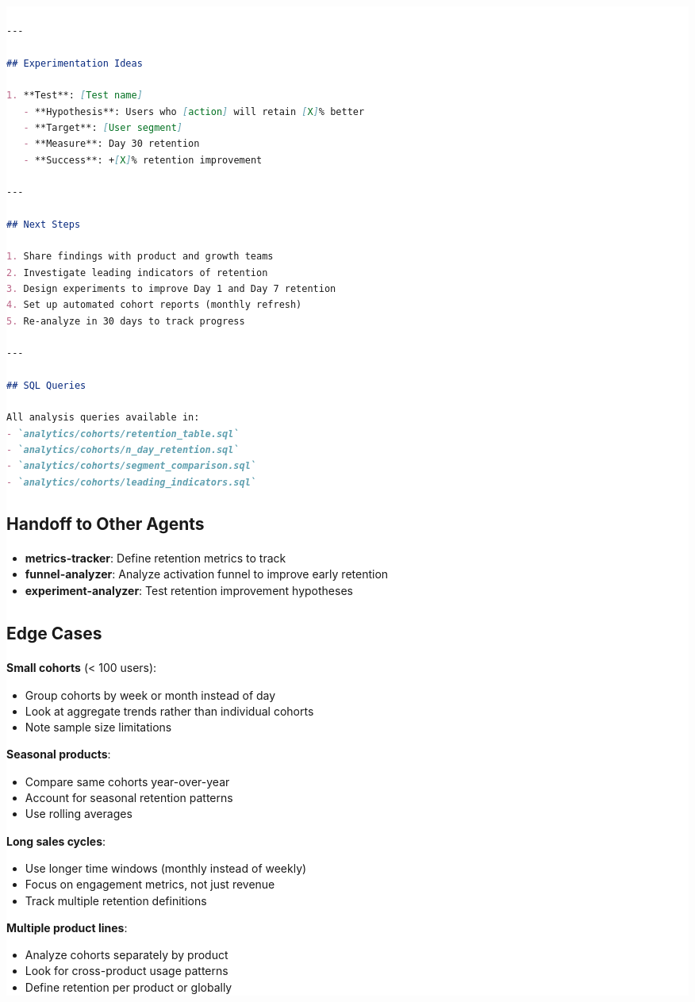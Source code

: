 ```markdown

---

## Experimentation Ideas

1. **Test**: [Test name]
   - **Hypothesis**: Users who [action] will retain [X]% better
   - **Target**: [User segment]
   - **Measure**: Day 30 retention
   - **Success**: +[X]% retention improvement

---

## Next Steps

1. Share findings with product and growth teams
2. Investigate leading indicators of retention
3. Design experiments to improve Day 1 and Day 7 retention
4. Set up automated cohort reports (monthly refresh)
5. Re-analyze in 30 days to track progress

---

## SQL Queries

All analysis queries available in:
- `analytics/cohorts/retention_table.sql`
- `analytics/cohorts/n_day_retention.sql`
- `analytics/cohorts/segment_comparison.sql`
- `analytics/cohorts/leading_indicators.sql`
```

## Handoff to Other Agents

- **metrics-tracker**: Define retention metrics to track
- **funnel-analyzer**: Analyze activation funnel to improve early retention
- **experiment-analyzer**: Test retention improvement hypotheses

## Edge Cases

**Small cohorts** (< 100 users):
- Group cohorts by week or month instead of day
- Look at aggregate trends rather than individual cohorts
- Note sample size limitations

**Seasonal products**:
- Compare same cohorts year-over-year
- Account for seasonal retention patterns
- Use rolling averages

**Long sales cycles**:
- Use longer time windows (monthly instead of weekly)
- Focus on engagement metrics, not just revenue
- Track multiple retention definitions

**Multiple product lines**:
- Analyze cohorts separately by product
- Look for cross-product usage patterns
- Define retention per product or globally

